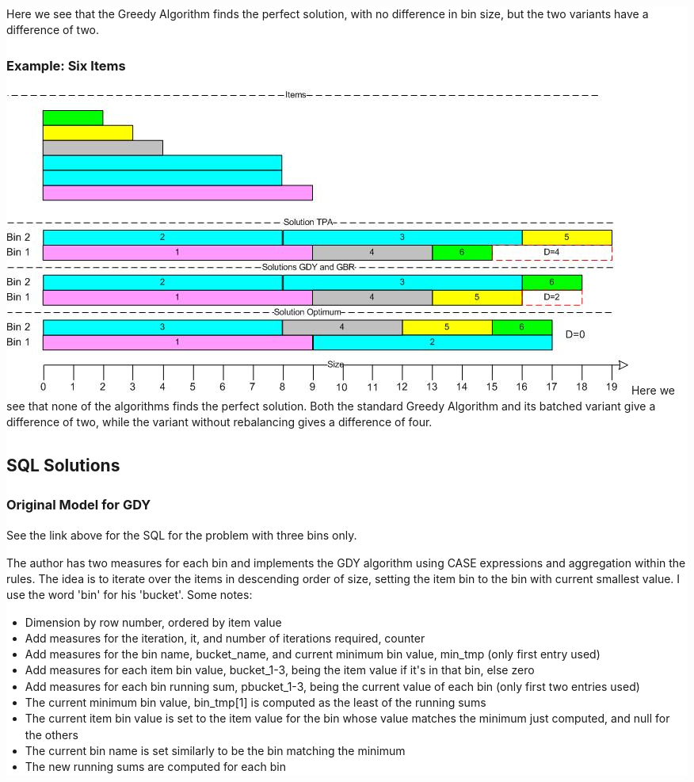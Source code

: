
Here we see that the Greedy Algorithm finds the perfect solution, with no difference in bin size, but the two variants have a difference of two.

### Example: Six Items
<img src="/migrated_images/2013/05/Binfit-v1.3-6-items.jpg" alt="Binfit, v1.3 - 6-items" title="Binfit, v1.3 - 6-items" />
Here we see that none of the algorithms finds the perfect solution. Both the standard Greedy Algorithm and its batched variant give a difference of two, while the variant without rebalancing gives a difference of four.

## SQL Solutions

### Original Model for GDY

See the link above for the SQL for the problem with three bins only.

The author has two measures for each bin and implements the GDY algorithm using CASE expressions and aggregation within the rules. The idea is to iterate over the items in descending order of size, setting the item bin to the bin with current smallest value. I use the word 'bin' for his 'bucket'. Some notes:

- Dimension by row number, ordered by item value
- Add measures for the iteration, it, and number of iterations required, counter
- Add measures for the bin name, bucket\_name, and current minimum bin value, min\_tmp (only first entry used)
- Add measures for each item bin value, bucket\_1-3, being the item value if it's in that bin, else zero
- Add measures for each bin running sum, pbucket\_1-3, being the current value of each bin (only first two entries used)
- The current minimum bin value, bin\_tmp\[1\] is computed as the least of the running sums
- The current item bin value is set to the item value for the bin whose value matches the minimum just computed, and null for the others
- The current bin name is set similarly to be the bin matching the minimum
- The new running sums are computed for each bin
